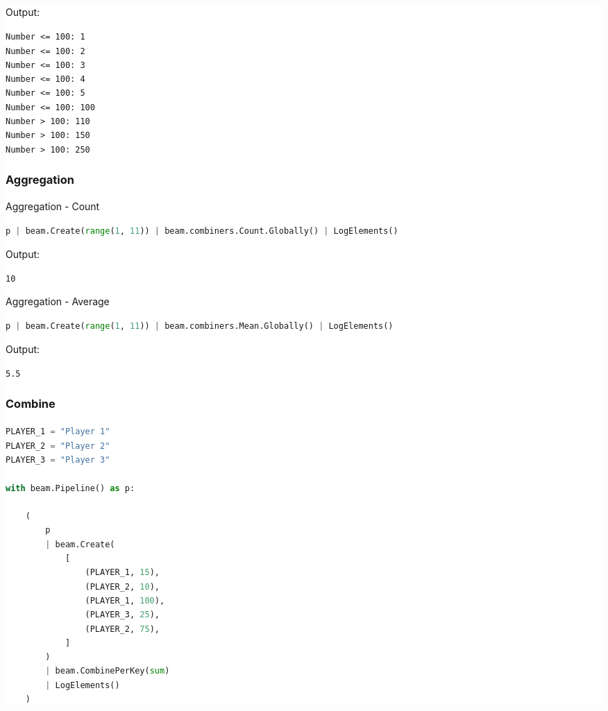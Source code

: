 ```python
```

Output:

```
Number <= 100: 1
Number <= 100: 2
Number <= 100: 3
Number <= 100: 4
Number <= 100: 5
Number <= 100: 100
Number > 100: 110
Number > 100: 150
Number > 100: 250
```

### Aggregation

Aggregation - Count

```python
p | beam.Create(range(1, 11)) | beam.combiners.Count.Globally() | LogElements()
```

Output:

```sh
10
```

Aggregation - Average

```python
p | beam.Create(range(1, 11)) | beam.combiners.Mean.Globally() | LogElements()
```

Output:

```sh
5.5
```

### Combine

```python
PLAYER_1 = "Player 1"
PLAYER_2 = "Player 2"
PLAYER_3 = "Player 3"

with beam.Pipeline() as p:

    (
        p
        | beam.Create(
            [
                (PLAYER_1, 15),
                (PLAYER_2, 10),
                (PLAYER_1, 100),
                (PLAYER_3, 25),
                (PLAYER_2, 75),
            ]
        )
        | beam.CombinePerKey(sum)
        | LogElements()
    )
```
